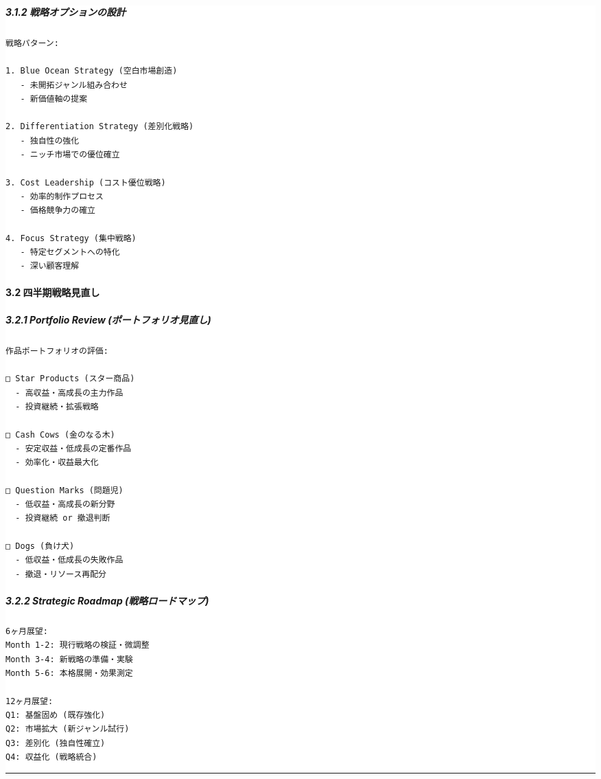 ##### 3.1.2 戦略オプションの設計
```
戦略パターン:

1. Blue Ocean Strategy (空白市場創造)
   - 未開拓ジャンル組み合わせ
   - 新価値軸の提案
   
2. Differentiation Strategy (差別化戦略)
   - 独自性の強化
   - ニッチ市場での優位確立
   
3. Cost Leadership (コスト優位戦略)
   - 効率的制作プロセス
   - 価格競争力の確立
   
4. Focus Strategy (集中戦略)  
   - 特定セグメントへの特化
   - 深い顧客理解
```

#### 3.2 四半期戦略見直し

##### 3.2.1 Portfolio Review (ポートフォリオ見直し)
```
作品ポートフォリオの評価:

□ Star Products (スター商品)
  - 高収益・高成長の主力作品
  - 投資継続・拡張戦略

□ Cash Cows (金のなる木)
  - 安定収益・低成長の定番作品
  - 効率化・収益最大化

□ Question Marks (問題児)
  - 低収益・高成長の新分野
  - 投資継続 or 撤退判断

□ Dogs (負け犬)
  - 低収益・低成長の失敗作品
  - 撤退・リソース再配分
```

##### 3.2.2 Strategic Roadmap (戦略ロードマップ)
```
6ヶ月展望:
Month 1-2: 現行戦略の検証・微調整
Month 3-4: 新戦略の準備・実験
Month 5-6: 本格展開・効果測定

12ヶ月展望:
Q1: 基盤固め (既存強化)
Q2: 市場拡大 (新ジャンル試行)  
Q3: 差別化 (独自性確立)
Q4: 収益化 (戦略統合)
```

---